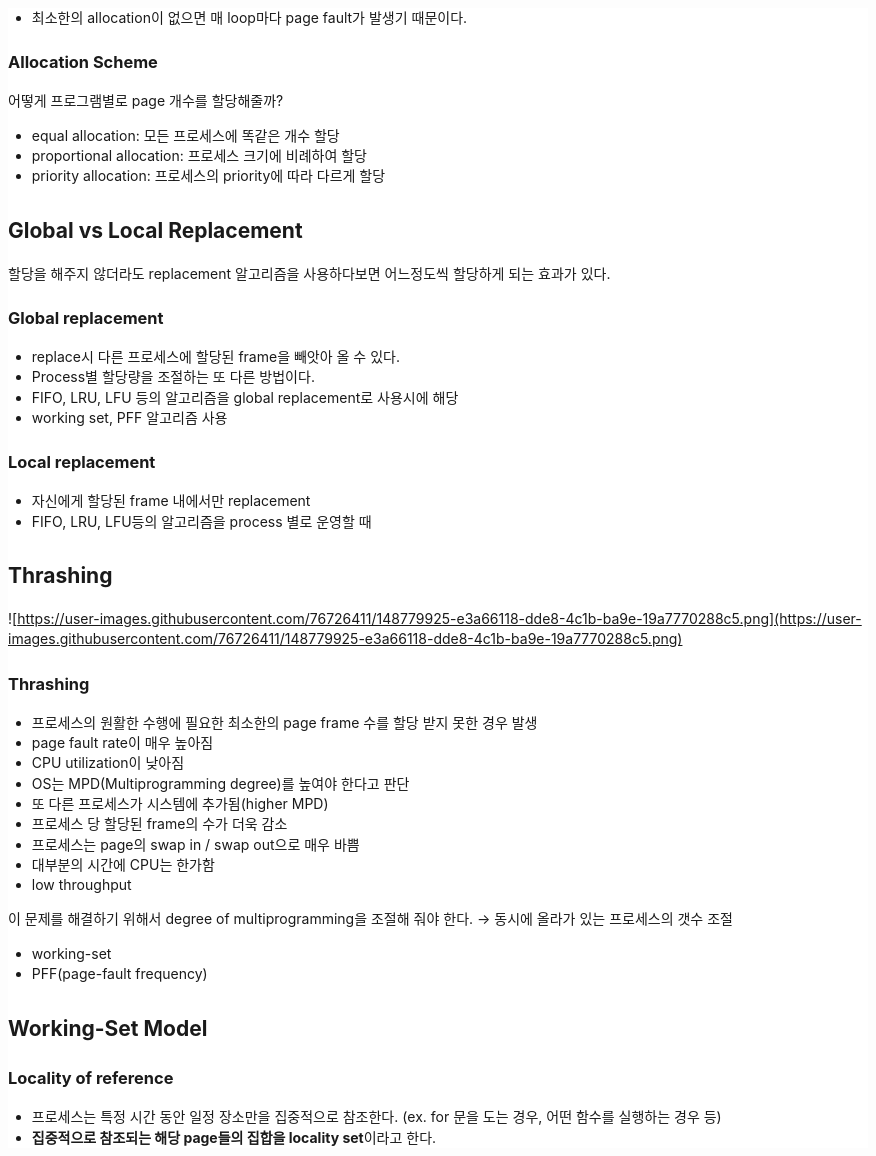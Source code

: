 - 최소한의 allocation이 없으면 매 loop마다 page fault가 발생기 때문이다.

### Allocation Scheme

어떻게 프로그램별로 page 개수를 할당해줄까?

- equal allocation: 모든 프로세스에 똑같은 개수 할당
- proportional allocation: 프로세스 크기에 비례하여 할당
- priority allocation: 프로세스의 priority에 따라 다르게 할당

## Global vs Local Replacement

할당을 해주지 않더라도 replacement 알고리즘을 사용하다보면 어느정도씩 할당하게 되는 효과가 있다.

### Global replacement

- replace시 다른 프로세스에 할당된 frame을 빼앗아 올 수 있다.
- Process별 할당량을 조절하는 또 다른 방법이다.
- FIFO, LRU, LFU 등의 알고리즘을 global replacement로 사용시에 해당
- working set, PFF 알고리즘 사용

### Local replacement

- 자신에게 할당된 frame 내에서만 replacement
- FIFO, LRU, LFU등의 알고리즘을 process 별로 운영할 때

## Thrashing

![https://user-images.githubusercontent.com/76726411/148779925-e3a66118-dde8-4c1b-ba9e-19a7770288c5.png](https://user-images.githubusercontent.com/76726411/148779925-e3a66118-dde8-4c1b-ba9e-19a7770288c5.png)

### Thrashing

- 프로세스의 원활한 수행에 필요한 최소한의 page frame 수를 할당 받지 못한 경우 발생
- page fault rate이 매우 높아짐
- CPU utilization이 낮아짐
- OS는 MPD(Multiprogramming degree)를 높여야 한다고 판단
- 또 다른 프로세스가 시스템에 추가됨(higher MPD)
- 프로세스 당 할당된 frame의 수가 더욱 감소
- 프로세스는 page의 swap in / swap out으로 매우 바쁨
- 대부분의 시간에 CPU는 한가함
- low throughput

이 문제를 해결하기 위해서 degree of multiprogramming을 조절해 줘야 한다. → 동시에 올라가 있는 프로세스의 갯수 조절

- working-set
- PFF(page-fault frequency)

## Working-Set Model

### Locality of reference

- 프로세스는 특정 시간 동안 일정 장소만을 집중적으로 참조한다. (ex. for 문을 도는 경우, 어떤 함수를 실행하는 경우 등)
- **집중적으로 참조되는 해당 page들의 집합을 locality set**이라고 한다.
